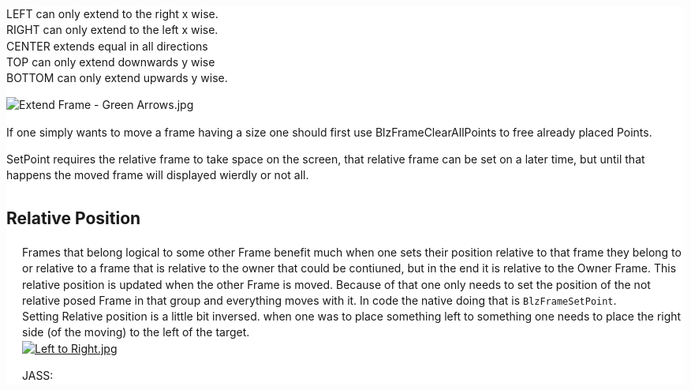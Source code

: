 LEFT can only extend to the right x wise.  
RIGHT can only extend to the left x wise.  
CENTER extends equal in all directions  
TOP can only extend downwards y wise  
BOTTOM can only extend upwards y wise.​

</div>

<div class="bbImageWrapper js-lbImage" title="Extend Frame - Green Arrows.jpg" data-src="https://www.hiveworkshop.com/attachments/extend-frame-green-arrows-jpg.373640/" data-lb-sidebar-href="" data-lb-caption-extra-html="" data-single-image="1">

![Extend Frame - Green
Arrows.jpg](https://www.hiveworkshop.com/attachments/extend-frame-green-arrows-jpg.373640/
"Extend Frame - Green Arrows.jpg")

</div>

  
  
If one simply wants to move a frame having a size one should first use
BlzFrameClearAllPoints to free already placed Points.  
  
SetPoint requires the relative frame to take space on the screen, that
relative frame can be set on a later time, but until that happens the
moved frame will displayed wierdly or not all.​

</div>

<span style="color: orange"></span>

## Relative Position

<div style="margin-left: 20px">

Frames that belong logical to some other Frame benefit much when one
sets their position relative to that frame they belong to or relative to
a frame that is relative to the owner that could be contiuned, but in
the end it is relative to the Owner Frame. This relative position is
updated when the other Frame is moved. Because of that one only needs to
set the position of the not relative posed Frame in that group and
everything moves with it. In code the native doing that is
`BlzFrameSetPoint`.  
Setting Relative position is a little bit inversed. when one was to
place something left to something one needs to place the right side (of
the moving) to the left of the target.  
[![Left to
Right.jpg](https://www.hiveworkshop.com/data/attachments/321/321811-64f4abf4f7ffd6098f04bf04dc10bf0a.jpg
"Left to Right.jpg")](https://www.hiveworkshop.com/attachments/left-to-right-jpg.359563/)  

<div class="bbCodeBlock bbCodeBlock--screenLimited bbCodeBlock--code">

<div class="bbCodeBlock-title">

JASS:
